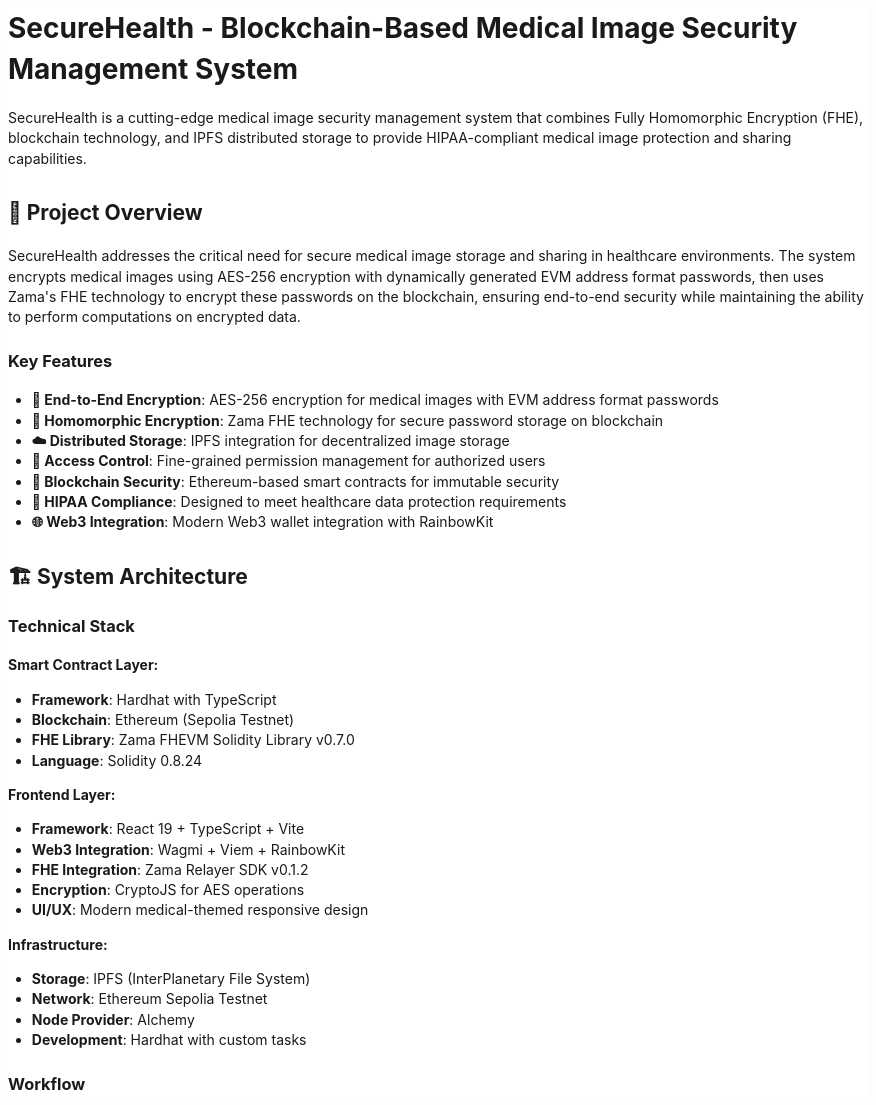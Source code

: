 # SecureHealth - Blockchain-Based Medical Image Security Management System

SecureHealth is a cutting-edge medical image security management system that combines Fully Homomorphic Encryption (FHE), blockchain technology, and IPFS distributed storage to provide HIPAA-compliant medical image protection and sharing capabilities.

## 🏥 Project Overview

SecureHealth addresses the critical need for secure medical image storage and sharing in healthcare environments. The system encrypts medical images using AES-256 encryption with dynamically generated EVM address format passwords, then uses Zama's FHE technology to encrypt these passwords on the blockchain, ensuring end-to-end security while maintaining the ability to perform computations on encrypted data.

### Key Features

- **🔐 End-to-End Encryption**: AES-256 encryption for medical images with EVM address format passwords
- **🧮 Homomorphic Encryption**: Zama FHE technology for secure password storage on blockchain
- **☁️ Distributed Storage**: IPFS integration for decentralized image storage
- **👤 Access Control**: Fine-grained permission management for authorized users
- **🔗 Blockchain Security**: Ethereum-based smart contracts for immutable security
- **🏥 HIPAA Compliance**: Designed to meet healthcare data protection requirements
- **🌐 Web3 Integration**: Modern Web3 wallet integration with RainbowKit

## 🏗️ System Architecture

### Technical Stack

**Smart Contract Layer:**
- **Framework**: Hardhat with TypeScript
- **Blockchain**: Ethereum (Sepolia Testnet)
- **FHE Library**: Zama FHEVM Solidity Library v0.7.0
- **Language**: Solidity 0.8.24

**Frontend Layer:**
- **Framework**: React 19 + TypeScript + Vite
- **Web3 Integration**: Wagmi + Viem + RainbowKit
- **FHE Integration**: Zama Relayer SDK v0.1.2
- **Encryption**: CryptoJS for AES operations
- **UI/UX**: Modern medical-themed responsive design

**Infrastructure:**
- **Storage**: IPFS (InterPlanetary File System)
- **Network**: Ethereum Sepolia Testnet
- **Node Provider**: Alchemy
- **Development**: Hardhat with custom tasks

### Workflow
